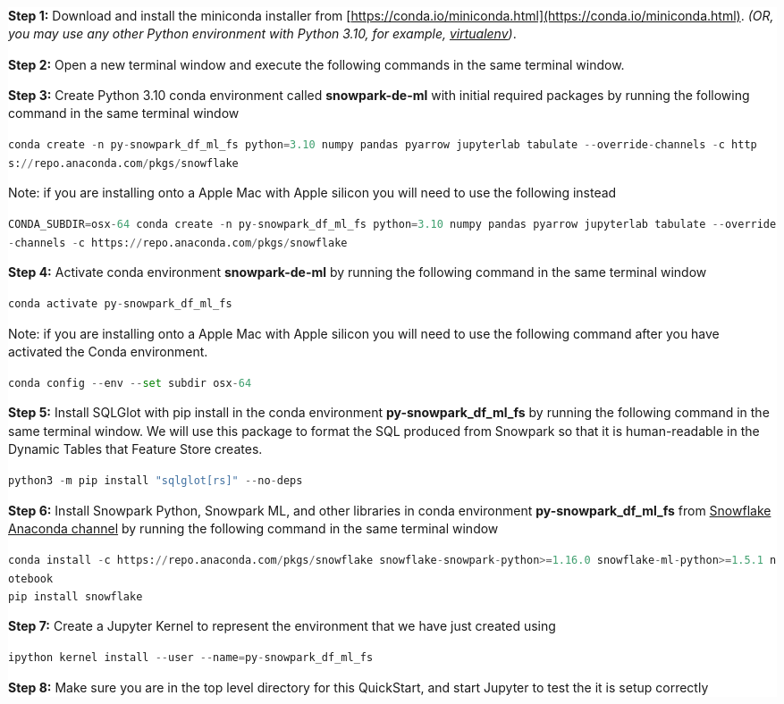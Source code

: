 **Step 1:** Download and install the miniconda installer from [https://conda.io/miniconda.html](https://conda.io/miniconda.html). *(OR, you may use any other Python environment with Python 3.10, for example, [virtualenv](https://virtualenv.pypa.io/en/latest/))*.

**Step 2:** Open a new terminal window and execute the following commands in the same terminal window.

**Step 3:** Create Python 3.10 conda environment called **snowpark-de-ml** with initial required packages by running the following command in the same terminal window

```python
conda create -n py-snowpark_df_ml_fs python=3.10 numpy pandas pyarrow jupyterlab tabulate --override-channels -c https://repo.anaconda.com/pkgs/snowflake
```

Note: if you are installing onto a Apple Mac with Apple silicon you will need to use the following instead

```python
CONDA_SUBDIR=osx-64 conda create -n py-snowpark_df_ml_fs python=3.10 numpy pandas pyarrow jupyterlab tabulate --override-channels -c https://repo.anaconda.com/pkgs/snowflake
```

**Step 4:** Activate conda environment **snowpark-de-ml** by running the following command in the same terminal window

```python
conda activate py-snowpark_df_ml_fs
```

Note: if you are installing onto a Apple Mac with Apple silicon you will need to use the following command after you have activated the Conda environment.

```python
conda config --env --set subdir osx-64
```
**Step 5:** Install SQLGlot with pip install in the conda environment **py-snowpark_df_ml_fs** by running the following command in the same terminal window.  We will use this package to format the SQL produced from Snowpark so that it is human-readable in the Dynamic Tables that Feature Store creates.

```python
python3 -m pip install "sqlglot[rs]" --no-deps
```

**Step 6:** Install Snowpark Python, Snowpark ML, and other libraries in conda environment **py-snowpark_df_ml_fs** from [Snowflake Anaconda channel](https://repo.anaconda.com/pkgs/snowflake/) by running the following command in the same terminal window

```python
conda install -c https://repo.anaconda.com/pkgs/snowflake snowflake-snowpark-python>=1.16.0 snowflake-ml-python>=1.5.1 notebook
pip install snowflake
```


**Step 7:** Create a Jupyter Kernel to represent the environment that we have just created using

```python
ipython kernel install --user --name=py-snowpark_df_ml_fs
```
**Step 8:** Make sure you are in the top level directory for this QuickStart, and start Jupyter to test the it is setup correctly
